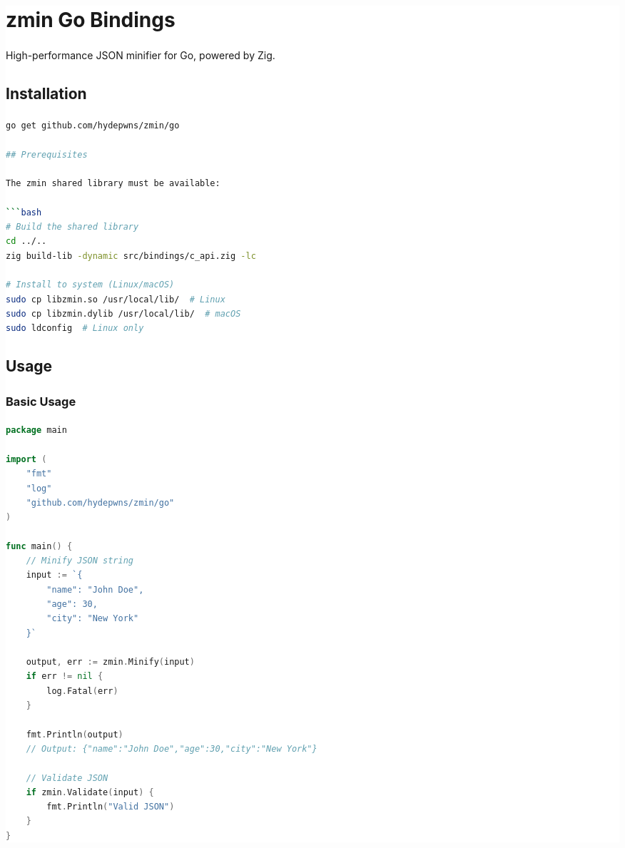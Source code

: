 # zmin Go Bindings

High-performance JSON minifier for Go, powered by Zig.

## Installation

```bash
go get github.com/hydepwns/zmin/go

## Prerequisites

The zmin shared library must be available:

```bash
# Build the shared library
cd ../..
zig build-lib -dynamic src/bindings/c_api.zig -lc

# Install to system (Linux/macOS)
sudo cp libzmin.so /usr/local/lib/  # Linux
sudo cp libzmin.dylib /usr/local/lib/  # macOS
sudo ldconfig  # Linux only
```

## Usage

### Basic Usage

```go
package main

import (
    "fmt"
    "log"
    "github.com/hydepwns/zmin/go"
)

func main() {
    // Minify JSON string
    input := `{
        "name": "John Doe",
        "age": 30,
        "city": "New York"
    }`
    
    output, err := zmin.Minify(input)
    if err != nil {
        log.Fatal(err)
    }
    
    fmt.Println(output)
    // Output: {"name":"John Doe","age":30,"city":"New York"}
    
    // Validate JSON
    if zmin.Validate(input) {
        fmt.Println("Valid JSON")
    }
}
```
